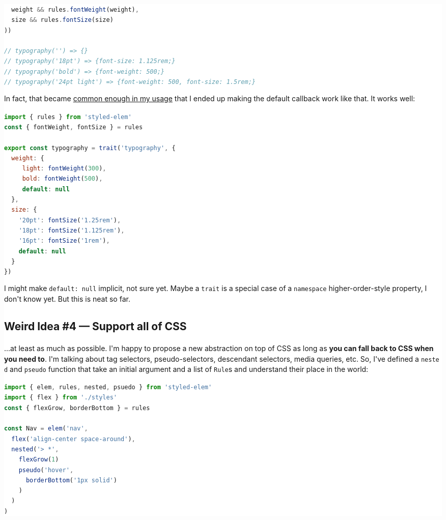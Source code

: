 ```js
  weight && rules.fontWeight(weight),
  size && rules.fontSize(size)
))

// typography('') => {}
// typography('18pt') => {font-size: 1.125rem;}
// typography('bold') => {font-weight: 500;}
// typography('24pt light') => {font-weight: 500, font-size: 1.5rem;}
```

In fact, that became [common enough in my usage](src/styles.js#L51) that I ended up making the default callback work like that. It works well:

```js
import { rules } from 'styled-elem'
const { fontWeight, fontSize } = rules

export const typography = trait('typography', {
  weight: {
     light: fontWeight(300),
     bold: fontWeight(500),
     default: null
  },
  size: {
    '20pt': fontSize('1.25rem'),
    '18pt': fontSize('1.125rem'),
    '16pt': fontSize('1rem'),
    default: null
  }
})
```

I might make `default: null` implicit, not sure yet. Maybe a `trait` is a special case of a `namespace` higher-order-style property, I don't know yet. But this is neat so far.

## Weird Idea #4 — Support all of CSS

...at least as much as possible. I'm happy to propose a new abstraction on top of CSS as long as **you can fall back to CSS when you need to**. I'm talking about tag selectors, pseudo-selectors, descendant selectors, media queries, etc. So, I've defined a `nested` and `pseudo` function that take an initial argument and a list of `Rule`s and understand their place in the world:

```js
import { elem, rules, nested, psuedo } from 'styled-elem'
import { flex } from './styles'
const { flexGrow, borderBottom } = rules

const Nav = elem('nav',
  flex('align-center space-around'),
  nested('> *',
    flexGrow(1)
    pseudo('hover',
      borderBottom('1px solid')
    )
  )
)
```
